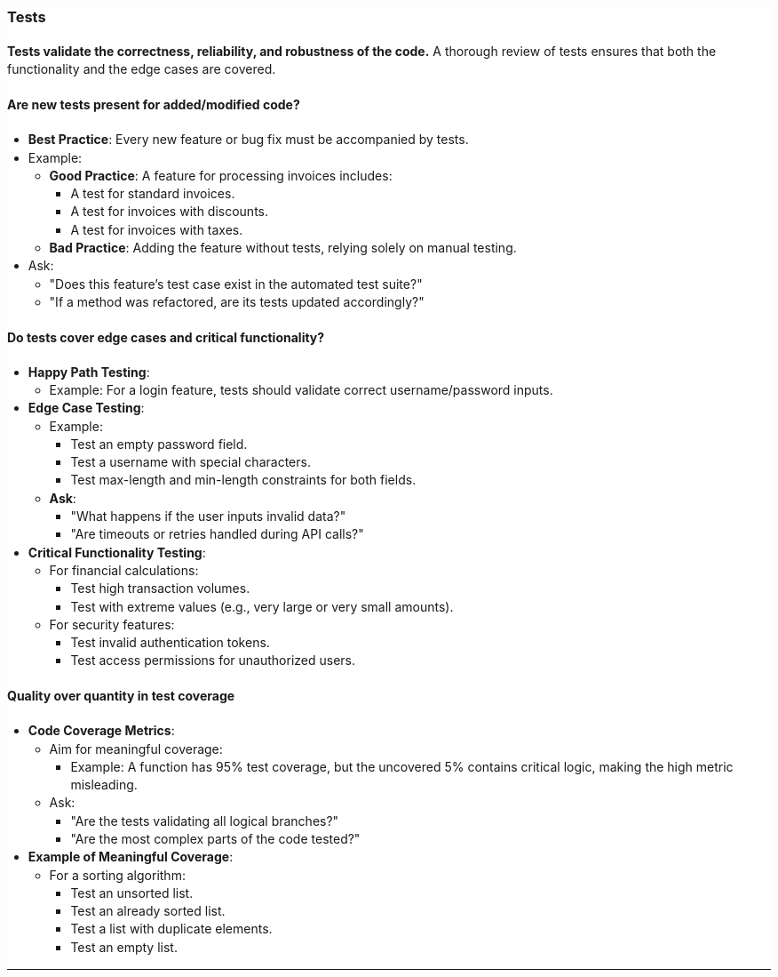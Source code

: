 ### **Tests**
**Tests validate the correctness, reliability, and robustness of the code.** A thorough review of tests ensures that both the functionality and the edge cases are covered.

#### **Are new tests present for added/modified code?**
- **Best Practice**: Every new feature or bug fix must be accompanied by tests.
- Example:
  - **Good Practice**: A feature for processing invoices includes:
    - A test for standard invoices.
    - A test for invoices with discounts.
    - A test for invoices with taxes.
  - **Bad Practice**: Adding the feature without tests, relying solely on manual testing.
- Ask:
  - "Does this feature’s test case exist in the automated test suite?"
  - "If a method was refactored, are its tests updated accordingly?"

#### **Do tests cover edge cases and critical functionality?**
- **Happy Path Testing**:
  - Example: For a login feature, tests should validate correct username/password inputs.
- **Edge Case Testing**:
  - Example:
    - Test an empty password field.
    - Test a username with special characters.
    - Test max-length and min-length constraints for both fields.
  - **Ask**:
    - "What happens if the user inputs invalid data?"
    - "Are timeouts or retries handled during API calls?"
- **Critical Functionality Testing**:
  - For financial calculations:
    - Test high transaction volumes.
    - Test with extreme values (e.g., very large or very small amounts).
  - For security features:
    - Test invalid authentication tokens.
    - Test access permissions for unauthorized users.

#### **Quality over quantity in test coverage**
- **Code Coverage Metrics**:
  - Aim for meaningful coverage:
    - Example: A function has 95% test coverage, but the uncovered 5% contains critical logic, making the high metric misleading.
  - Ask:
    - "Are the tests validating all logical branches?"
    - "Are the most complex parts of the code tested?"
- **Example of Meaningful Coverage**:
  - For a sorting algorithm:
    - Test an unsorted list.
    - Test an already sorted list.
    - Test a list with duplicate elements.
    - Test an empty list.

---
